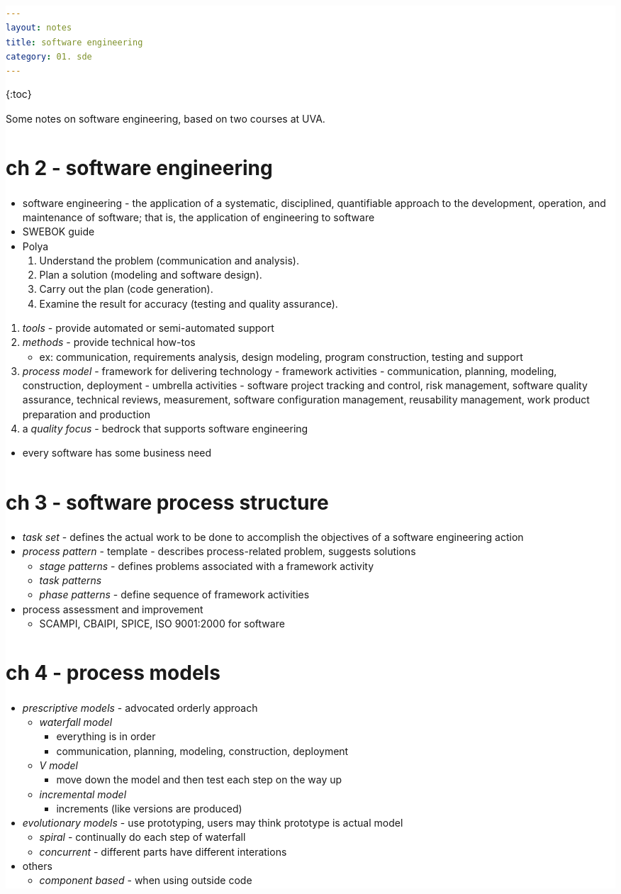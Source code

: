 ```yaml
---
layout: notes
title: software engineering
category: 01. sde
---
```


{:toc}

Some notes on software engineering, based on two courses at UVA.

# ch 2 - software engineering

- software engineering - the application of a systematic, disciplined, quantifiable approach to the development, operation, and maintenance of software; that is, the application of engineering to software
- SWEBOK guide
- Polya
  1.  Understand the problem (communication and analysis).
  2.  Plan a solution (modeling and software design).
  3.  Carry out the plan (code generation).
  4.  Examine the result for accuracy (testing and quality assurance).

1. _tools_ - provide automated or semi-automated support
2. _methods_ - provide technical how-tos
   - ex: communication, requirements analysis, design modeling, program construction, testing and support
3. _process model_ - framework for delivering technology - framework activities - communication, planning, modeling, construction, deployment - umbrella activities - software project tracking and control, risk management,
   software quality assurance, technical reviews, measurement, software configuration management, reusability management, work product preparation and production
4. a _quality focus_ - bedrock that supports software engineering

- every software has some business need

# ch 3 - software process structure

- _task set_ - defines the actual work to be done to accomplish the objectives of a software engineering action
- _process pattern_ - template - describes process-related problem, suggests solutions
  - _stage patterns_ - defines problems associated with a framework activity
  - _task patterns_
  - _phase patterns_ - define sequence of framework activities
- process assessment and improvement
  - SCAMPI, CBAIPI, SPICE, ISO 9001:2000 for software

# ch 4 - process models

- _prescriptive models_ - advocated orderly approach
  - _waterfall model_
    - everything is in order
    - communication, planning, modeling, construction, deployment
  - _V model_
    - move down the model and then test each step on the way up
  - _incremental model_
    - increments (like versions are produced)
- _evolutionary models_ - use prototyping, users may think prototype is actual model
  - _spiral_ - continually do each step of waterfall
  - _concurrent_ - different parts have different interations
- others
  - _component based_ - when using outside code